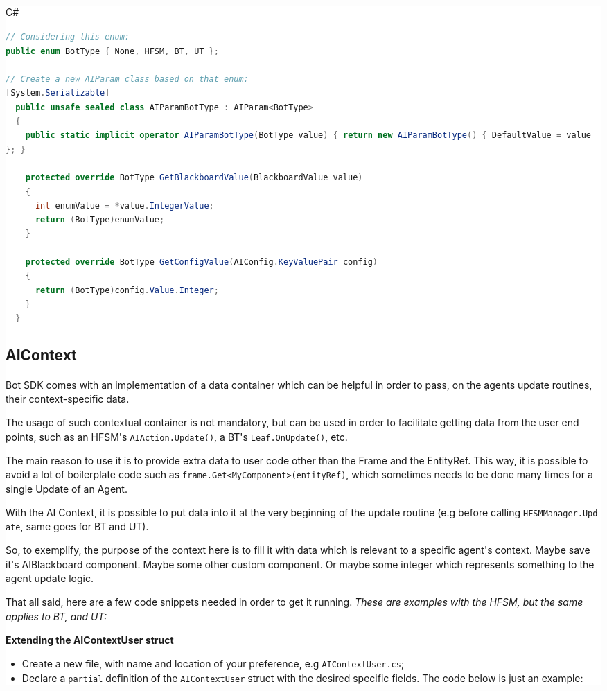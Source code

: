 C#

```csharp
// Considering this enum:
public enum BotType { None, HFSM, BT, UT };

// Create a new AIParam class based on that enum:
[System.Serializable]
  public unsafe sealed class AIParamBotType : AIParam<BotType>
  {
    public static implicit operator AIParamBotType(BotType value) { return new AIParamBotType() { DefaultValue = value }; }

    protected override BotType GetBlackboardValue(BlackboardValue value)
    {
      int enumValue = *value.IntegerValue;
      return (BotType)enumValue;
    }

    protected override BotType GetConfigValue(AIConfig.KeyValuePair config)
    {
      return (BotType)config.Value.Integer;
    }
  }

```

## AIContext

Bot SDK comes with an implementation of a data container which can be helpful in order to pass, on the agents update routines, their context-specific data.

The usage of such contextual container is not mandatory, but can be used in order to facilitate getting data from the user end points, such as an HFSM's `AIAction.Update()`, a BT's `Leaf.OnUpdate()`, etc.

The main reason to use it is to provide extra data to user code other than the Frame and the EntityRef. This way, it is possible to avoid a lot of boilerplate code such as `frame.Get<MyComponent>(entityRef)`, which sometimes needs to be done many times for a single Update of an Agent.

With the AI Context, it is possible to put data into it at the very beginning of the update routine (e.g before calling `HFSMManager.Update`, same goes for BT and UT).

So, to exemplify, the purpose of the context here is to fill it with data which is relevant to a specific agent's context. Maybe save it's AIBlackboard component. Maybe some other custom component. Or maybe some integer which represents something to the agent update logic.

That all said, here are a few code snippets needed in order to get it running. _These are examples with the HFSM, but the same applies to BT, and UT:_

**Extending the AIContextUser struct**

- Create a new file, with name and location of your preference, e.g `AIContextUser.cs`;
- Declare a `partial` definition of the `AIContextUser` struct with the desired specific fields. The code below is just an example:

